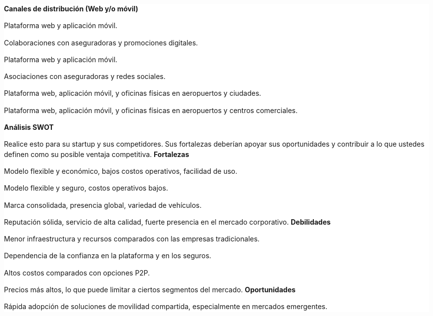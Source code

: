   <tr>
    <td >
      <b>Canales de distribución (Web y/o móvil)</b>
    </td>
    <td >
      <p>Plataforma web y aplicación móvil.
      <p>Colaboraciones con aseguradoras y promociones digitales.
    </td>
    <td >
      <p>Plataforma web y aplicación móvil.
      <p>Asociaciones con aseguradoras y redes sociales.
    </td>
    <td >
      <p>Plataforma web, aplicación móvil, y oficinas físicas en aeropuertos y ciudades.
    </td>
    <td >
      <p>Plataforma web, aplicación móvil, y oficinas físicas en aeropuertos y centros comerciales.
    </td>
  </tr>
  
  <tr>
    <td rowspan="5" >
      <p><b>Análisis SWOT</b>
    </td>
    <td colspan="5" >
      <p>Realice esto para su startup y sus competidores. Sus fortalezas deberían apoyar sus oportunidades y contribuir a lo que ustedes definen como su posible ventaja competitiva.
    </td>
  </tr>
  <tr>
    <td ><b>Fortalezas</b></td>
    <td >
      <p>Modelo flexible y económico, bajos costos operativos, facilidad de uso.
    </td>
    <td >
      <p>Modelo flexible y seguro, costos operativos bajos.
    </td>
    <td>
      <p>Marca consolidada, presencia global, variedad de vehículos.
    </td>
    <td>
      <p>Reputación sólida, servicio de alta calidad, fuerte presencia en el mercado corporativo.
    </td>
  </tr>
  <tr>
    <td ><b>Debilidades</b></td>
    <td >
      <p>Menor infraestructura y recursos comparados con las empresas tradicionales.
    </td>
    <td >
      <p>Dependencia de la confianza en la plataforma y en los seguros.
    </td>
    <td>
      <p>Altos costos comparados con opciones P2P.
    </td>
    <td>
      <p>Precios más altos, lo que puede limitar a ciertos segmentos del mercado.
    </td>
  </tr>
  <tr>
    <td ><b>Oportunidades</b></td>
    <td >
      <p>Rápida adopción de soluciones de movilidad compartida, especialmente en mercados emergentes.
    </td>
